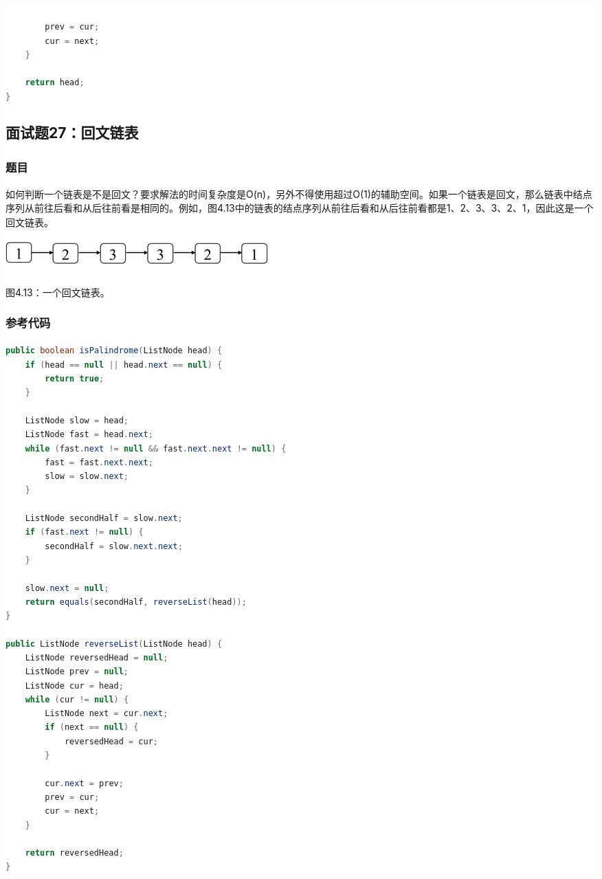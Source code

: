 ``` java

        prev = cur;
        cur = next;
    }

    return head;
}
```

## 面试题27：回文链表
### 题目
如何判断一个链表是不是回文？要求解法的时间复杂度是O(n)，另外不得使用超过O(1)的辅助空间。如果一个链表是回文，那么链表中结点序列从前往后看和从后往前看是相同的。例如，图4.13中的链表的结点序列从前往后看和从后往前看都是1、2、3、3、2、1，因此这是一个回文链表。
 
![图4.13](./Figures/0413.png)

图4.13：一个回文链表。

### 参考代码
``` java
public boolean isPalindrome(ListNode head) {
    if (head == null || head.next == null) {
        return true;
    }

    ListNode slow = head;
    ListNode fast = head.next;
    while (fast.next != null && fast.next.next != null) {
        fast = fast.next.next;
        slow = slow.next;
    }

    ListNode secondHalf = slow.next;
    if (fast.next != null) {
        secondHalf = slow.next.next;
    }

    slow.next = null;
    return equals(secondHalf, reverseList(head));
}

public ListNode reverseList(ListNode head) {
    ListNode reversedHead = null;
    ListNode prev = null;
    ListNode cur = head;    
    while (cur != null) {
        ListNode next = cur.next;
        if (next == null) {
            reversedHead = cur;
        }

        cur.next = prev;
        prev = cur;
        cur = next;
    }

    return reversedHead;
}
```
